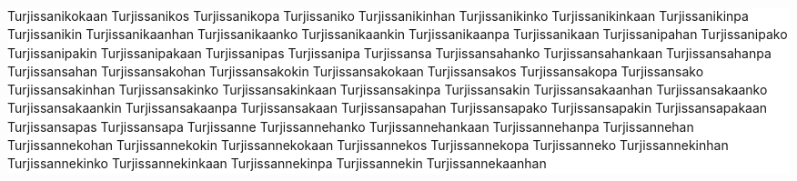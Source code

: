 Turjissanikokaan
Turjissanikos
Turjissanikopa
Turjissaniko
Turjissanikinhan
Turjissanikinko
Turjissanikinkaan
Turjissanikinpa
Turjissanikin
Turjissanikaanhan
Turjissanikaanko
Turjissanikaankin
Turjissanikaanpa
Turjissanikaan
Turjissanipahan
Turjissanipako
Turjissanipakin
Turjissanipakaan
Turjissanipas
Turjissanipa
Turjissansa
Turjissansahanko
Turjissansahankaan
Turjissansahanpa
Turjissansahan
Turjissansakohan
Turjissansakokin
Turjissansakokaan
Turjissansakos
Turjissansakopa
Turjissansako
Turjissansakinhan
Turjissansakinko
Turjissansakinkaan
Turjissansakinpa
Turjissansakin
Turjissansakaanhan
Turjissansakaanko
Turjissansakaankin
Turjissansakaanpa
Turjissansakaan
Turjissansapahan
Turjissansapako
Turjissansapakin
Turjissansapakaan
Turjissansapas
Turjissansapa
Turjissanne
Turjissannehanko
Turjissannehankaan
Turjissannehanpa
Turjissannehan
Turjissannekohan
Turjissannekokin
Turjissannekokaan
Turjissannekos
Turjissannekopa
Turjissanneko
Turjissannekinhan
Turjissannekinko
Turjissannekinkaan
Turjissannekinpa
Turjissannekin
Turjissannekaanhan